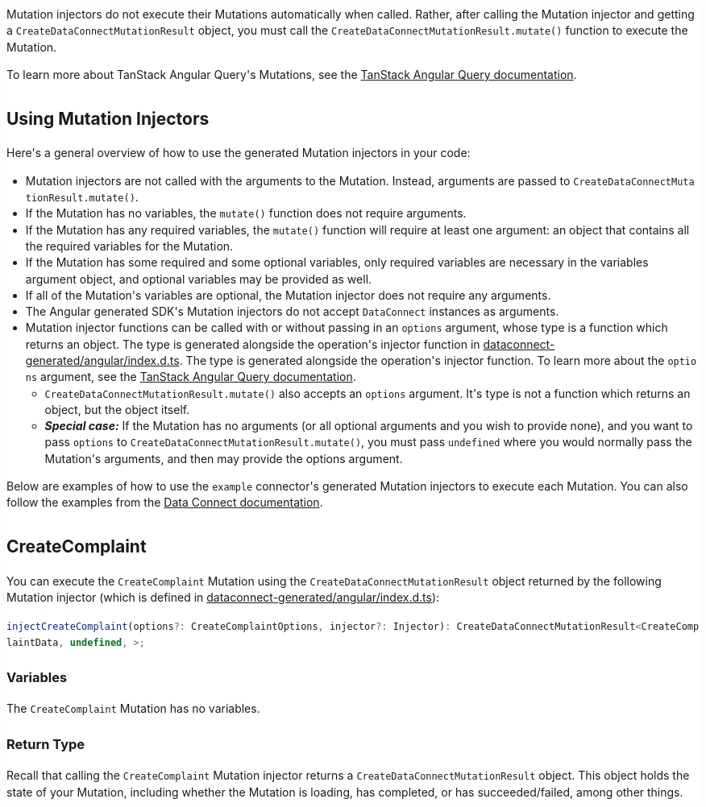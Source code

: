 Mutation injectors do not execute their Mutations automatically when called. Rather, after calling the Mutation injector and getting a `CreateDataConnectMutationResult` object, you must call the `CreateDataConnectMutationResult.mutate()` function to execute the Mutation.

To learn more about TanStack Angular Query's Mutations, see the [TanStack Angular Query documentation](https://tanstack.com/query/v5/docs/framework/angular/guides/mutations).

## Using Mutation Injectors
Here's a general overview of how to use the generated Mutation injectors in your code:

- Mutation injectors are not called with the arguments to the Mutation. Instead, arguments are passed to `CreateDataConnectMutationResult.mutate()`.
- If the Mutation has no variables, the `mutate()` function does not require arguments.
- If the Mutation has any required variables, the `mutate()` function will require at least one argument: an object that contains all the required variables for the Mutation.
- If the Mutation has some required and some optional variables, only required variables are necessary in the variables argument object, and optional variables may be provided as well.
- If all of the Mutation's variables are optional, the Mutation injector does not require any arguments.
- The Angular generated SDK's Mutation injectors do not accept `DataConnect` instances as arguments.
- Mutation injector functions can be called with or without passing in an `options` argument, whose type is a function which returns an object. The type is generated alongside the operation's injector function in [dataconnect-generated/angular/index.d.ts](./index.d.ts). The type is generated alongside the operation's injector function. To learn more about the `options` argument, see the [TanStack Angular Query documentation](https://tanstack.com/query/v5/docs/framework/angular/guides/mutations#mutation-side-effects).
  - `CreateDataConnectMutationResult.mutate()` also accepts an `options` argument. It's type is not a function which returns an object, but the object itself.
  - ***Special case:*** If the Mutation has no arguments (or all optional arguments and you wish to provide none), and you want to pass `options` to `CreateDataConnectMutationResult.mutate()`, you must pass `undefined` where you would normally pass the Mutation's arguments, and then may provide the options argument.

Below are examples of how to use the `example` connector's generated Mutation injectors to execute each Mutation. You can also follow the examples from the [Data Connect documentation](https://firebase.google.com/docs/data-connect/web-sdk#operations-react-angular).

## CreateComplaint
You can execute the `CreateComplaint` Mutation using the `CreateDataConnectMutationResult` object returned by the following Mutation injector (which is defined in [dataconnect-generated/angular/index.d.ts](./index.d.ts)):
```javascript
injectCreateComplaint(options?: CreateComplaintOptions, injector?: Injector): CreateDataConnectMutationResult<CreateComplaintData, undefined, >;
```

### Variables
The `CreateComplaint` Mutation has no variables.
### Return Type
Recall that calling the `CreateComplaint` Mutation injector returns a `CreateDataConnectMutationResult` object. This object holds the state of your Mutation, including whether the Mutation is loading, has completed, or has succeeded/failed, among other things.
